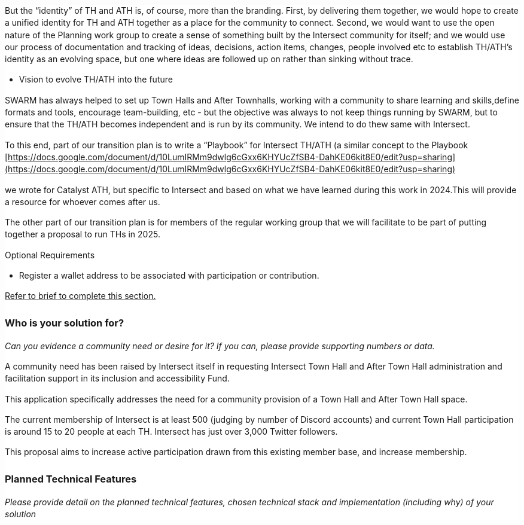 But the “identity” of TH and ATH is, of course, more than the branding. First, by delivering them together, we would hope to create a unified identity for TH and ATH together as a place for the community to connect. Second, we would want to use the open nature of the Planning work group to create a sense of something built by the Intersect community for itself; and we would use our process of documentation and tracking of ideas, decisions, action items, changes, people involved etc to establish TH/ATH’s identity as an evolving space, but one where ideas are followed up on rather than sinking without trace.

* Vision to evolve TH/ATH into the future

SWARM has always helped to set up Town Halls and After Townhalls, working with a community to share learning and skills,define formats and tools, encourage team-building, etc - but the objective was always to not keep things running by SWARM, but to ensure that the TH/ATH becomes independent and is run by its community. We intend to do thew same with Intersect.

To this end, part of our transition plan is to write a “Playbook” for Intersect TH/ATH (a similar concept to the Playbook [https://docs.google.com/document/d/10LumIRMm9dwlg6cGxx6KHYUcZfSB4-DahKE06kit8E0/edit?usp=sharing](https://docs.google.com/document/d/10LumIRMm9dwlg6cGxx6KHYUcZfSB4-DahKE06kit8E0/edit?usp=sharing)

we wrote for Catalyst ATH, but specific to Intersect and based on what we have learned during this work in 2024.This will provide a resource for whoever comes after us.

The other part of our transition plan is for members of the regular working group that we will facilitate to be part of putting together a proposal to run THs in 2025.

Optional Requirements

* Register a wallet address to be associated with participation or contribution.

[Refer to brief to complete this section.](https://docs.intersectmbo.org/intersect-community-grants/open-grants/inclusion-and-accessibility#intersect-town-halls)

### Who is your solution for? <a href="#id-7ed46zwqiw99" id="id-7ed46zwqiw99"></a>

_Can you evidence a community need or desire for it? If you can, please provide supporting numbers or data._

A community need has been raised by Intersect itself in requesting Intersect Town Hall and After Town Hall administration and facilitation support in its inclusion and accessibility Fund.

This application specifically addresses the need for a community provision of a Town Hall and After Town Hall space.

The current membership of Intersect is at least 500 (judging by number of Discord accounts) and current Town Hall participation is around 15 to 20 people at each TH. Intersect has just over 3,000 Twitter followers.

This proposal aims to increase active participation drawn from this existing member base, and increase membership.

### Planned Technical Features <a href="#xggalh7njthj" id="xggalh7njthj"></a>

_Please provide detail on the planned technical features, chosen technical stack and implementation (including why) of your solution_
